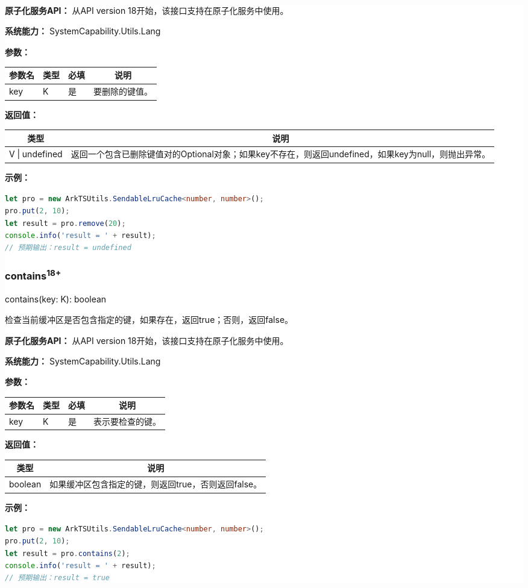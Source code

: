 **原子化服务API：** 从API version 18开始，该接口支持在原子化服务中使用。

**系统能力：** SystemCapability.Utils.Lang

**参数：**

| 参数名 | 类型 | 必填 | 说明           |
| ------ | ---- | ---- | -------------- |
| key    | K    | 是   | 要删除的键值。 |

**返回值：**

| 类型                     | 说明                                                         |
| ------------------------ | ------------------------------------------------------------ |
| V&nbsp;\|&nbsp;undefined | 返回一个包含已删除键值对的Optional对象；如果key不存在，则返回undefined，如果key为null，则抛出异常。 |

**示例：**

```ts
let pro = new ArkTSUtils.SendableLruCache<number, number>();
pro.put(2, 10);
let result = pro.remove(20);
console.info('result = ' + result);
// 预期输出：result = undefined
```

### contains<sup>18+</sup>

contains(key: K): boolean

检查当前缓冲区是否包含指定的键，如果存在，返回true；否则，返回false。

**原子化服务API：** 从API version 18开始，该接口支持在原子化服务中使用。

**系统能力：** SystemCapability.Utils.Lang

**参数：**

| 参数名 | 类型   | 必填 | 说明             |
| ------ | ------ | ---- | ---------------- |
| key    | K      | 是   | 表示要检查的键。 |

**返回值：**

| 类型    | 说明                                       |
| ------- | ------------------------------------------ |
| boolean | 如果缓冲区包含指定的键，则返回true，否则返回false。 |

**示例：**

```ts
let pro = new ArkTSUtils.SendableLruCache<number, number>();
pro.put(2, 10);
let result = pro.contains(2);
console.info('result = ' + result);
// 预期输出：result = true
```
